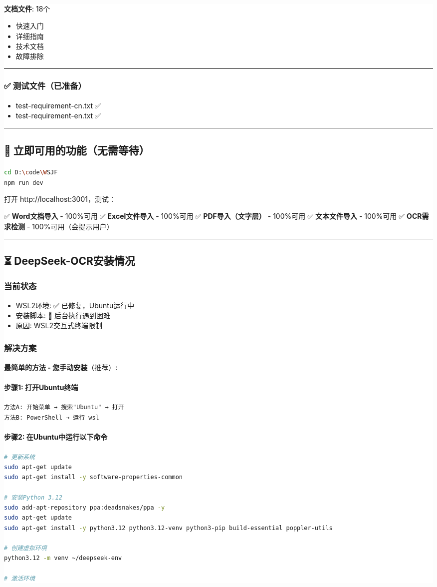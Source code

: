 **文档文件**: 18个
- 快速入门
- 详细指南
- 技术文档
- 故障排除

---

### ✅ 测试文件（已准备）

- test-requirement-cn.txt ✅
- test-requirement-en.txt ✅

---

## 🎯 **立即可用的功能**（无需等待）

```bash
cd D:\code\WSJF
npm run dev
```

打开 http://localhost:3001，测试：

✅ **Word文档导入** - 100%可用
✅ **Excel文件导入** - 100%可用
✅ **PDF导入（文字层）** - 100%可用
✅ **文本文件导入** - 100%可用
✅ **OCR需求检测** - 100%可用（会提示用户）

---

## ⏳ DeepSeek-OCR安装情况

### 当前状态

- WSL2环境: ✅ 已修复，Ubuntu运行中
- 安装脚本: 🔄 后台执行遇到困难
- 原因: WSL2交互式终端限制

### 解决方案

**最简单的方法 - 您手动安装**（推荐）:

#### 步骤1: 打开Ubuntu终端

```
方法A: 开始菜单 → 搜索"Ubuntu" → 打开
方法B: PowerShell → 运行 wsl
```

#### 步骤2: 在Ubuntu中运行以下命令

```bash
# 更新系统
sudo apt-get update
sudo apt-get install -y software-properties-common

# 安装Python 3.12
sudo add-apt-repository ppa:deadsnakes/ppa -y
sudo apt-get update
sudo apt-get install -y python3.12 python3.12-venv python3-pip build-essential poppler-utils

# 创建虚拟环境
python3.12 -m venv ~/deepseek-env

# 激活环境
```